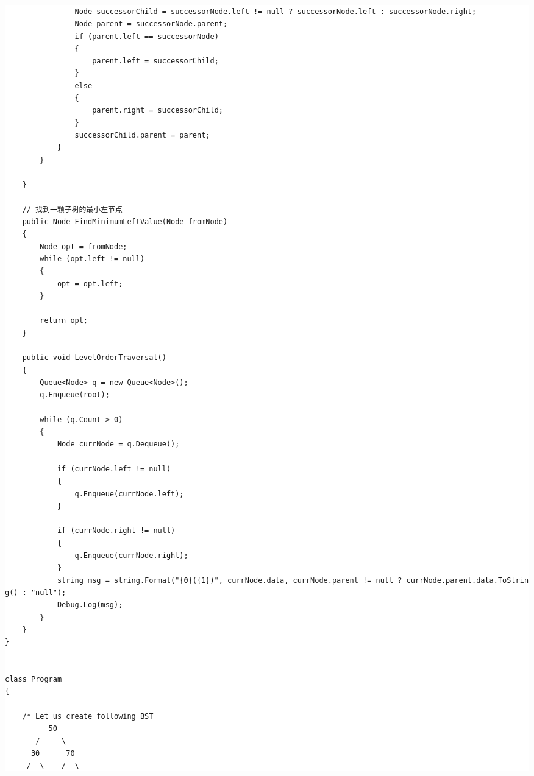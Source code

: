 ```text
                Node successorChild = successorNode.left != null ? successorNode.left : successorNode.right;
                Node parent = successorNode.parent;
                if (parent.left == successorNode)
                {
                    parent.left = successorChild;
                }
                else
                {
                    parent.right = successorChild;
                }
                successorChild.parent = parent;
            }
        }

    }

    // 找到一颗子树的最小左节点
    public Node FindMinimumLeftValue(Node fromNode)
    {
        Node opt = fromNode;
        while (opt.left != null)
        {
            opt = opt.left;
        }

        return opt;
    }

    public void LevelOrderTraversal()
    {
        Queue<Node> q = new Queue<Node>();
        q.Enqueue(root);

        while (q.Count > 0)
        {
            Node currNode = q.Dequeue();

            if (currNode.left != null)
            {
                q.Enqueue(currNode.left);
            }

            if (currNode.right != null)
            {
                q.Enqueue(currNode.right);
            }
            string msg = string.Format("{0}({1})", currNode.data, currNode.parent != null ? currNode.parent.data.ToString() : "null");
            Debug.Log(msg);
        }
    }
}


class Program
{

    /* Let us create following BST
          50
       /     \
      30      70
     /  \    /  \
```